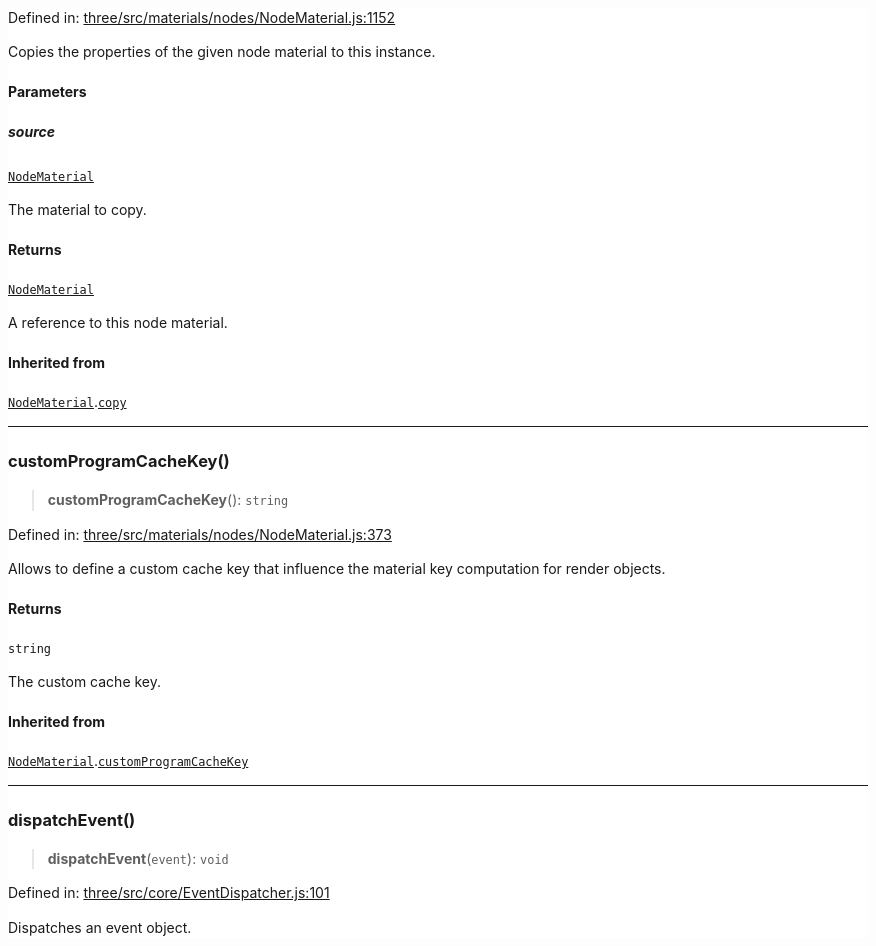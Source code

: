 Defined in: [three/src/materials/nodes/NodeMaterial.js:1152](https://github.com/DefinitelyMaybe/three-i18n/blob/fa57b79433d1c349ffb23a78727299c8d4190136/three/src/materials/nodes/NodeMaterial.js#L1152)

Copies the properties of the given node material to this instance.

#### Parameters

##### source

[`NodeMaterial`](/reference/threewebgpu/classes/nodematerial/)

The material to copy.

#### Returns

[`NodeMaterial`](/reference/threewebgpu/classes/nodematerial/)

A reference to this node material.

#### Inherited from

[`NodeMaterial`](/reference/threewebgpu/classes/nodematerial/).[`copy`](/reference/threewebgpu/classes/nodematerial/#copy)

***

### customProgramCacheKey()

> **customProgramCacheKey**(): `string`

Defined in: [three/src/materials/nodes/NodeMaterial.js:373](https://github.com/DefinitelyMaybe/three-i18n/blob/fa57b79433d1c349ffb23a78727299c8d4190136/three/src/materials/nodes/NodeMaterial.js#L373)

Allows to define a custom cache key that influence the material key computation
for render objects.

#### Returns

`string`

The custom cache key.

#### Inherited from

[`NodeMaterial`](/reference/threewebgpu/classes/nodematerial/).[`customProgramCacheKey`](/reference/threewebgpu/classes/nodematerial/#customprogramcachekey)

***

### dispatchEvent()

> **dispatchEvent**(`event`): `void`

Defined in: [three/src/core/EventDispatcher.js:101](https://github.com/DefinitelyMaybe/three-i18n/blob/fa57b79433d1c349ffb23a78727299c8d4190136/three/src/core/EventDispatcher.js#L101)

Dispatches an event object.
